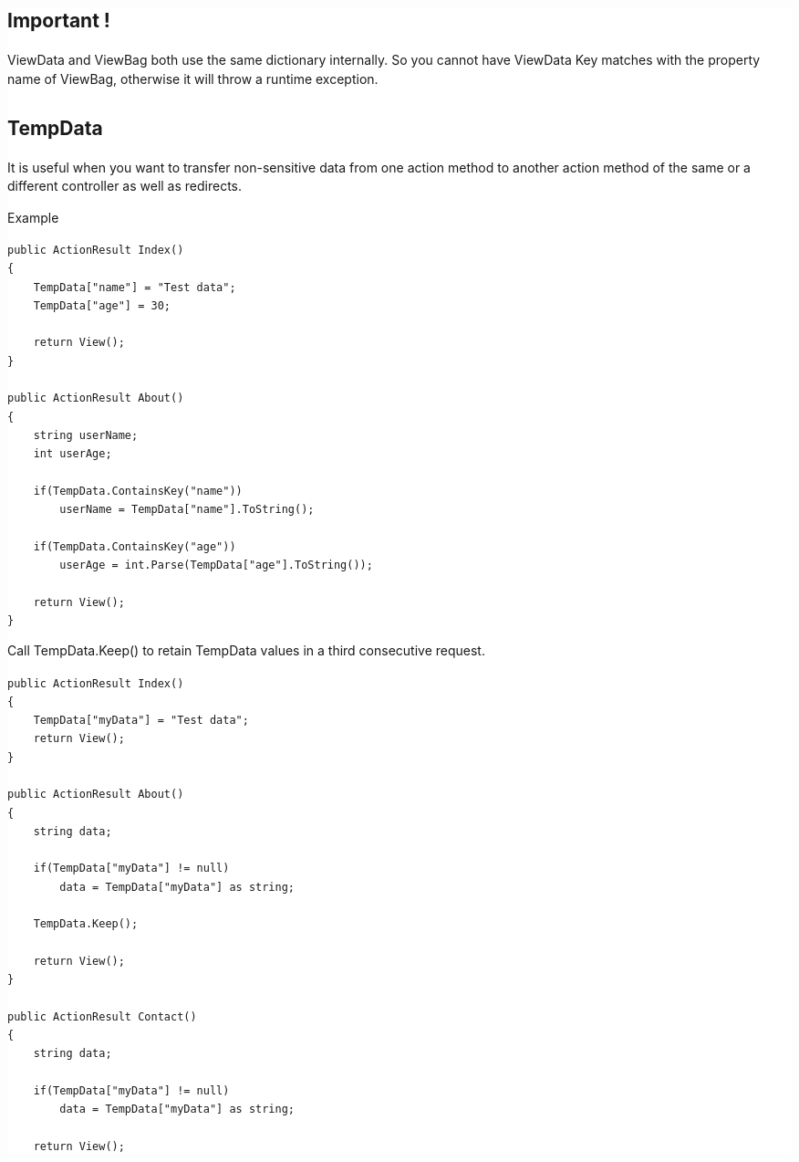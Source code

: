## Important !

ViewData and ViewBag both use the same dictionary internally. So you cannot have ViewData Key matches with the property name of ViewBag, otherwise it will throw a runtime exception.

## TempData

It is useful when you want to transfer non-sensitive data from one action method to another action method of the same or a different controller as well as redirects. 

Example

```
public ActionResult Index()
{
    TempData["name"] = "Test data";
    TempData["age"] = 30;

    return View();
}

public ActionResult About()
{
    string userName;
    int userAge;
        
    if(TempData.ContainsKey("name"))
        userName = TempData["name"].ToString();
    
    if(TempData.ContainsKey("age"))
        userAge = int.Parse(TempData["age"].ToString());
    
    return View();
}
```

Call TempData.Keep() to retain TempData values in a third consecutive request.

```
public ActionResult Index()
{
    TempData["myData"] = "Test data";
    return View();
}

public ActionResult About()
{
    string data;
        
    if(TempData["myData"] != null)
        data = TempData["myData"] as string;
        
    TempData.Keep();
        
    return View();
}

public ActionResult Contact()
{
    string data;
        
    if(TempData["myData"] != null)
        data = TempData["myData"] as string;
            
    return View();
```
